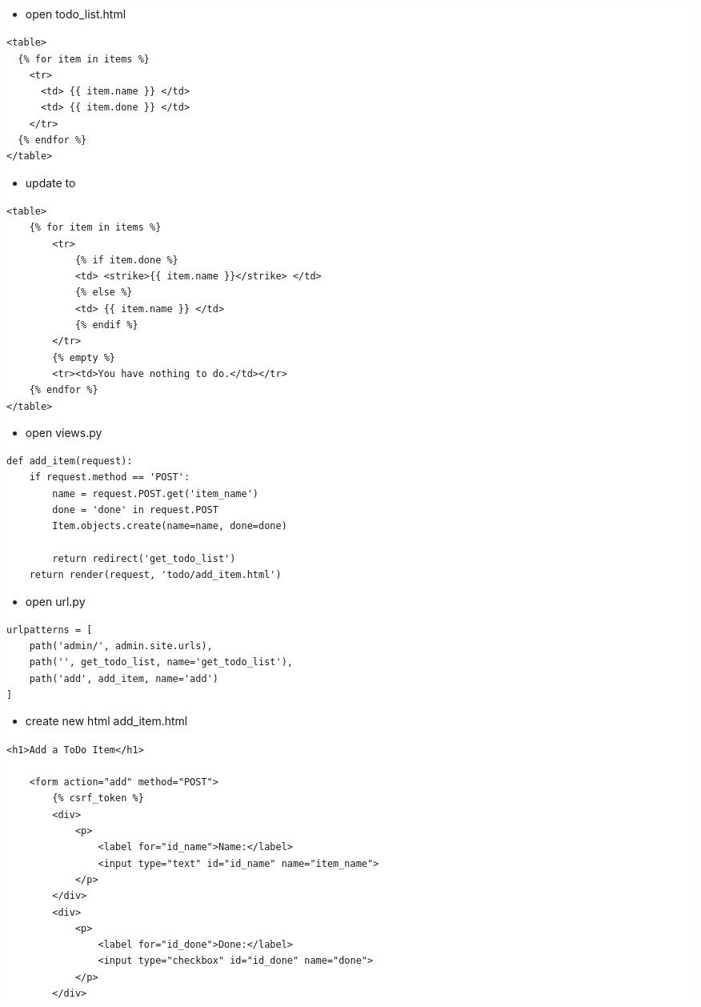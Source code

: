 - open todo_list.html
```
<table>
  {% for item in items %}
    <tr>
      <td> {{ item.name }} </td>
      <td> {{ item.done }} </td>
    </tr>
  {% endfor %}
</table>
```
- update to
```
<table>
    {% for item in items %}
        <tr>
            {% if item.done %}
            <td> <strike>{{ item.name }}</strike> </td>
            {% else %}
            <td> {{ item.name }} </td>
            {% endif %}
        </tr>
        {% empty %}
        <tr><td>You have nothing to do.</td></tr>
    {% endfor %}
</table>
```

- open views.py
```
def add_item(request):
    if request.method == 'POST':
        name = request.POST.get('item_name')
        done = 'done' in request.POST
        Item.objects.create(name=name, done=done)

        return redirect('get_todo_list')
    return render(request, 'todo/add_item.html')

```
- open url.py
```
urlpatterns = [
    path('admin/', admin.site.urls),
    path('', get_todo_list, name='get_todo_list'),
    path('add', add_item, name='add')
]
```
- create new html add_item.html
```
<h1>Add a ToDo Item</h1>
    
    <form action="add" method="POST">
        {% csrf_token %}
        <div>
            <p>
                <label for="id_name">Name:</label>
                <input type="text" id="id_name" name="item_name">
            </p>
        </div>
        <div>
            <p>
                <label for="id_done">Done:</label>
                <input type="checkbox" id="id_done" name="done">
            </p>
        </div>
```